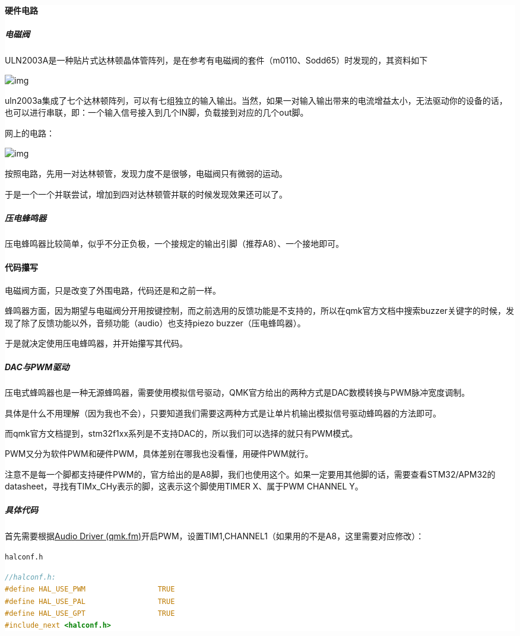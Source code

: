 #### 硬件电路

##### 电磁阀

ULN2003A是一种贴片式达林顿晶体管阵列，是在参考有电磁阀的套件（m0110、Sodd65）时发现的，其资料如下

![img](/images/apm32dvlp/v2-40761f2fc2d5e7df823236032800a417_r.jpg)

uln2003a集成了七个达林顿阵列，可以有七组独立的输入输出。当然，如果一对输入输出带来的电流增益太小，无法驱动你的设备的话，也可以进行串联，即：一个输入信号接入到几个IN脚，负载接到对应的几个out脚。

网上的电路：

![img](/images/apm32dvlp/2018041516285477)

按照电路，先用一对达林顿管，发现力度不是很够，电磁阀只有微弱的运动。

于是一个一个并联尝试，增加到四对达林顿管并联的时候发现效果还可以了。

##### 压电蜂鸣器

压电蜂鸣器比较简单，似乎不分正负极，一个接规定的输出引脚（推荐A8）、一个接地即可。

#### 代码攥写

电磁阀方面，只是改变了外围电路，代码还是和之前一样。

蜂鸣器方面，因为期望与电磁阀分开用按键控制，而之前选用的反馈功能是不支持的，所以在qmk官方文档中搜索buzzer关键字的时候，发现了除了反馈功能以外，音频功能（audio）也支持piezo buzzer（压电蜂鸣器）。

于是就决定使用压电蜂鸣器，并开始攥写其代码。

##### DAC与PWM驱动

压电式蜂鸣器也是一种无源蜂鸣器，需要使用模拟信号驱动，QMK官方给出的两种方式是DAC数模转换与PWM脉冲宽度调制。

具体是什么不用理解（因为我也不会），只要知道我们需要这两种方式是让单片机输出模拟信号驱动蜂鸣器的方法即可。

而qmk官方文档提到，stm32f1xx系列是不支持DAC的，所以我们可以选择的就只有PWM模式。

PWM又分为软件PWM和硬件PWM，具体差别在哪我也没看懂，用硬件PWM就行。

注意不是每一个脚都支持硬件PWM的，官方给出的是A8脚，我们也使用这个。如果一定要用其他脚的话，需要查看STM32/APM32的datasheet，寻找有TIMx_CHy表示的脚，这表示这个脚使用TIMER X、属于PWM CHANNEL Y。

##### 具体代码

首先需要根据[Audio Driver (qmk.fm)](https://docs.qmk.fm/#/audio_driver?id=pwm-hardware)开启PWM，设置TIM1,CHANNEL1（如果用的不是A8，这里需要对应修改）：

`halconf.h`

``` c
//halconf.h:
#define HAL_USE_PWM                 TRUE
#define HAL_USE_PAL                 TRUE
#define HAL_USE_GPT                 TRUE
#include_next <halconf.h>
```
